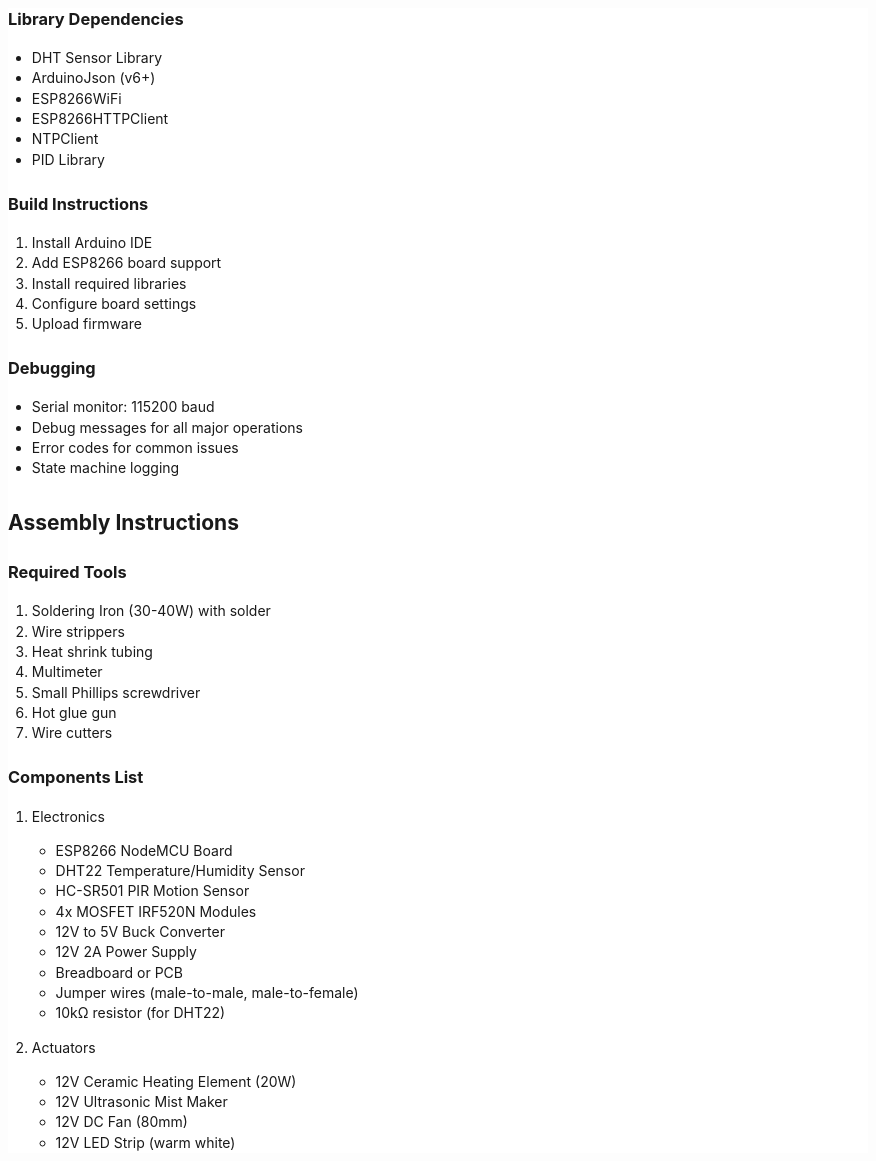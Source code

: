 ### Library Dependencies
- DHT Sensor Library
- ArduinoJson (v6+)
- ESP8266WiFi
- ESP8266HTTPClient
- NTPClient
- PID Library

### Build Instructions
1. Install Arduino IDE
2. Add ESP8266 board support
3. Install required libraries
4. Configure board settings
5. Upload firmware

### Debugging
- Serial monitor: 115200 baud
- Debug messages for all major operations
- Error codes for common issues
- State machine logging

## Assembly Instructions

### Required Tools
1. Soldering Iron (30-40W) with solder
2. Wire strippers
3. Heat shrink tubing
4. Multimeter
5. Small Phillips screwdriver
6. Hot glue gun
7. Wire cutters

### Components List
1. Electronics
   - ESP8266 NodeMCU Board
   - DHT22 Temperature/Humidity Sensor
   - HC-SR501 PIR Motion Sensor
   - 4x MOSFET IRF520N Modules
   - 12V to 5V Buck Converter
   - 12V 2A Power Supply
   - Breadboard or PCB
   - Jumper wires (male-to-male, male-to-female)
   - 10kΩ resistor (for DHT22)

2. Actuators
   - 12V Ceramic Heating Element (20W)
   - 12V Ultrasonic Mist Maker
   - 12V DC Fan (80mm)
   - 12V LED Strip (warm white)
